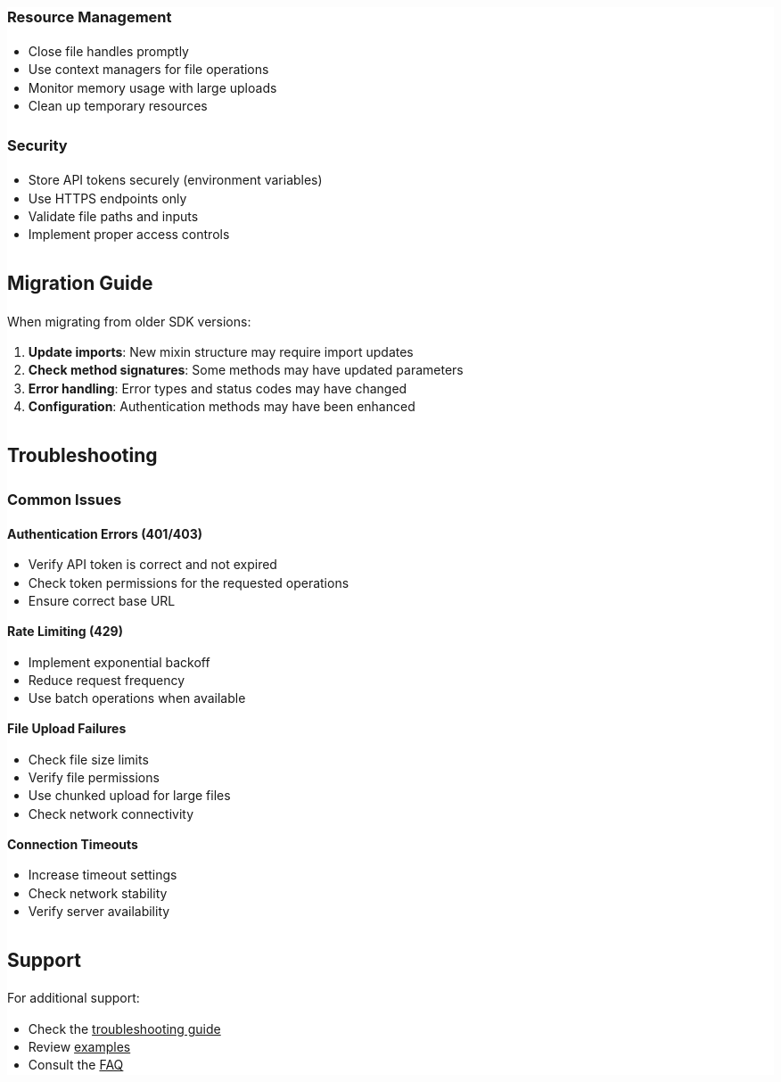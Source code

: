 ### Resource Management

- Close file handles promptly
- Use context managers for file operations
- Monitor memory usage with large uploads
- Clean up temporary resources

### Security

- Store API tokens securely (environment variables)
- Use HTTPS endpoints only
- Validate file paths and inputs
- Implement proper access controls

## Migration Guide

When migrating from older SDK versions:

1. **Update imports**: New mixin structure may require import updates
2. **Check method signatures**: Some methods may have updated parameters
3. **Error handling**: Error types and status codes may have changed
4. **Configuration**: Authentication methods may have been enhanced

## Troubleshooting

### Common Issues

**Authentication Errors (401/403)**

- Verify API token is correct and not expired
- Check token permissions for the requested operations
- Ensure correct base URL

**Rate Limiting (429)**

- Implement exponential backoff
- Reduce request frequency
- Use batch operations when available

**File Upload Failures**

- Check file size limits
- Verify file permissions
- Use chunked upload for large files
- Check network connectivity

**Connection Timeouts**

- Increase timeout settings
- Check network stability
- Verify server availability

## Support

For additional support:

- Check the [troubleshooting guide](../../troubleshooting.md)
- Review [examples](../../examples/index.md)
- Consult the [FAQ](../../faq.md)
